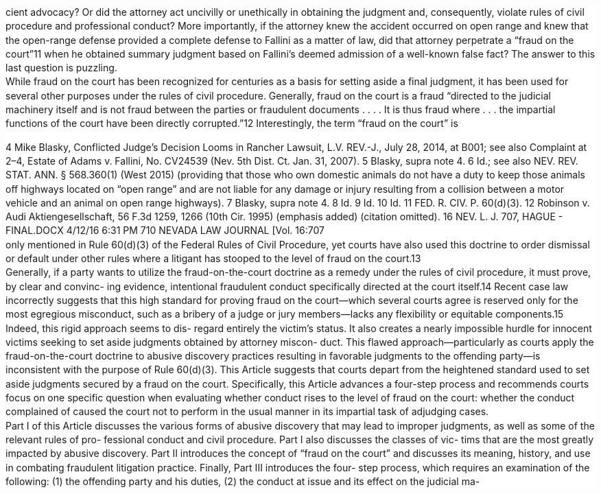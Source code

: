 cient advocacy? Or did the attorney act uncivilly or unethically in obtaining the 
judgment and, consequently, violate rules of civil procedure and professional 
conduct? More importantly, if the attorney knew the accident occurred on open 
range and knew that the open-range defense provided a complete defense to 
Fallini as a matter of law, did that attorney perpetrate a “fraud on the court”11 
when he obtained summary judgment based on Fallini’s deemed admission of a 
well-known false fact? The answer to this last question is puzzling.  
While fraud on the court has been recognized for centuries as a basis for 
setting aside a final judgment, it has been used for several other purposes under 
the rules of civil procedure. Generally, fraud on the court is a fraud “directed to 
the judicial machinery itself and is not fraud between the parties or fraudulent 
documents . . . . It is thus fraud where . . . the impartial functions of the court 
have been directly corrupted.”12 Interestingly, the term “fraud on the court” is 
                                                        
4  Mike Blasky, Conflicted Judge’s Decision Looms in Rancher Lawsuit, L.V. REV.-J., July 
28, 2014, at B001; see also Complaint at 2–4, Estate of Adams v. Fallini, No. CV24539 
(Nev. 5th Dist. Ct. Jan. 31, 2007). 
5  Blasky, supra note 4. 
6  Id.; see also NEV. REV. STAT. ANN. § 568.360(1) (West 2015) (providing that those who 
own domestic animals do not have a duty to keep those animals off highways located on 
“open range” and are not liable for any damage or injury resulting from a collision between a 
motor vehicle and an animal on open range highways). 
7  Blasky, supra note 4. 
8  Id. 
9  Id. 
10  Id. 
11  FED. R. CIV. P. 60(d)(3). 
12  Robinson v. Audi Aktiengesellschaft, 56 F.3d 1259, 1266 (10th Cir. 1995) (emphasis 
added) (citation omitted). 
16 NEV. L. J. 707, HAGUE - FINAL.DOCX 
4/12/16  6:31 PM 
710 
NEVADA LAW JOURNAL 
[Vol. 16:707  
only mentioned in Rule 60(d)(3) of the Federal Rules of Civil Procedure, yet 
courts have also used this doctrine to order dismissal or default under other 
rules where a litigant has stooped to the level of fraud on the court.13  
Generally, if a party wants to utilize the fraud-on-the-court doctrine as a 
remedy under the rules of civil procedure, it must prove, by clear and convinc-
ing evidence, intentional fraudulent conduct specifically directed at the court 
itself.14 Recent case law incorrectly suggests that this high standard for proving 
fraud on the court—which several courts agree is reserved only for the most 
egregious misconduct, such as a bribery of a judge or jury members—lacks any 
flexibility or equitable components.15 Indeed, this rigid approach seems to dis-
regard entirely the victim’s status. It also creates a nearly impossible hurdle for 
innocent victims seeking to set aside judgments obtained by attorney miscon-
duct. This flawed approach—particularly as courts apply the fraud-on-the-court 
doctrine to abusive discovery practices resulting in favorable judgments to the 
offending party—is inconsistent with the purpose of Rule 60(d)(3). 
This Article suggests that courts depart from the heightened standard used 
to set aside judgments secured by a fraud on the court. Specifically, this Article 
advances a four-step process and recommends courts focus on one specific 
question when evaluating whether conduct rises to the level of fraud on the 
court: whether the conduct complained of caused the court not to perform in the 
usual manner in its impartial task of adjudging cases.  
Part I of this Article discusses the various forms of abusive discovery that 
may lead to improper judgments, as well as some of the relevant rules of pro-
fessional conduct and civil procedure. Part I also discusses the classes of vic-
tims that are the most greatly impacted by abusive discovery. Part II introduces 
the concept of “fraud on the court” and discusses its meaning, history, and use 
in combating fraudulent litigation practice. Finally, Part III introduces the four-
step process, which requires an examination of the following: (1) the offending 
party and his duties, (2) the conduct at issue and its effect on the judicial ma-
                                                        